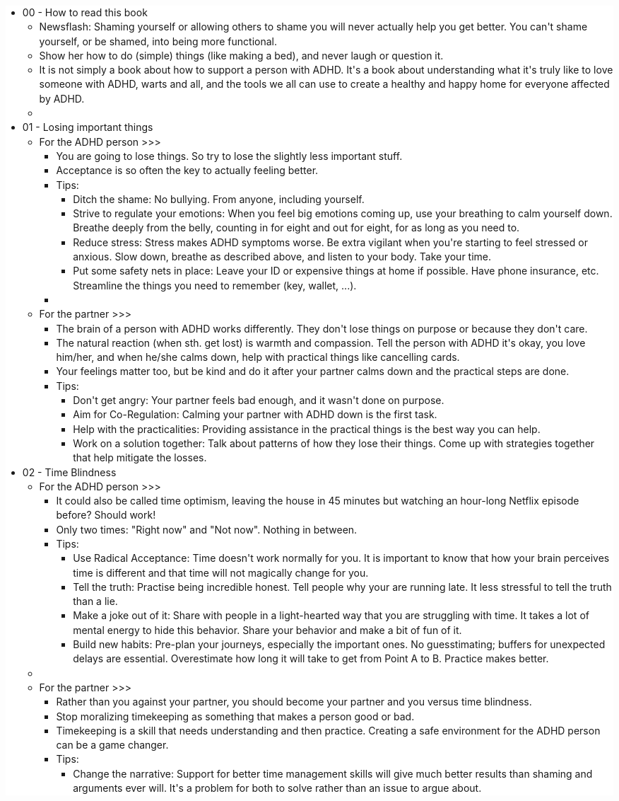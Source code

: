 - 00 - How to read this book
    - Newsflash: Shaming yourself or allowing others to shame you will never actually help you get better. You can't shame yourself, or be shamed, into being more functional.
    - Show her how to do (simple) things (like making a bed), and never laugh or question it.
    - It is not simply a book about how to support a person with ADHD. It's a book about understanding what it's truly like to love someone with ADHD, warts and all, and the tools we all can use to create a healthy and happy home for everyone affected by ADHD.
    - 
- 01 - Losing important things
    - For the ADHD person >>>
        - You are going to lose things. So try to lose the slightly less important stuff.
        - Acceptance is so often the key to actually feeling better.
        - Tips:
            - Ditch the shame: No bullying. From anyone, including yourself.
            - Strive to regulate your emotions: When you feel big emotions coming up, use your breathing to calm yourself down. Breathe deeply from the belly, counting in for eight and out for eight, for as long as you need to.
            - Reduce stress: Stress makes ADHD symptoms worse. Be extra vigilant when you're starting to feel stressed or anxious. Slow down, breathe as described above, and listen to your body. Take your time.
            - Put some safety nets in place: Leave your ID or expensive things at home if possible. Have phone insurance, etc. Streamline the things you need to remember (key, wallet, ...).
        - 
    - For the partner >>>
        - The brain of a person with ADHD works differently. They don't lose things on purpose or because they don't care. 
        - The natural reaction (when sth. get lost) is warmth and compassion. Tell the person with ADHD it's okay, you love him/her, and when he/she calms down, help with practical things like cancelling cards. 
        - Your feelings matter too, but be kind and do it after your partner calms down and the practical steps are done.
        - Tips:
            - Don't get angry: Your partner feels bad enough, and it wasn't done on purpose.  
            - Aim for Co-Regulation: Calming your partner with ADHD down is the first task.
            - Help with the practicalities: Providing assistance in the practical things is the best way you can help.
            - Work on a solution together: Talk about patterns of how they lose their things. Come up with strategies together that help mitigate the losses.
- 02 - Time Blindness
    - For the ADHD person >>>
        - It could also be called time optimism, leaving the house in 45 minutes but watching an hour-long Netflix episode before? Should work!
        - Only two times: "Right now" and "Not now". Nothing in between.
        - Tips:
            - Use Radical Acceptance: Time doesn't work normally for you. It is important to know that how your brain perceives time is different and that time will not magically change for you.
            - Tell the truth: Practise being incredible honest. Tell people why your are running late. It less stressful to tell the truth than a lie.
            - Make a joke out of it: Share with people in a light-hearted way that you are struggling with time. It takes a lot of mental energy to hide this behavior. Share your behavior and make a bit of fun of it.
            - Build new habits: Pre-plan your journeys, especially the important ones. No guesstimating; buffers for unexpected delays are essential. Overestimate how long it will take to get from Point A to B. Practice makes better.
    - 
    - For the partner >>>
        - Rather than you against your partner, you should become your partner and you versus time blindness.
        - Stop moralizing timekeeping as something that makes a person good or bad.
        - Timekeeping is a skill that needs understanding and then practice. Creating a safe environment for the ADHD person can be a game changer.
        - Tips:
            - Change the narrative: Support for better time management skills will give much better results than shaming and arguments ever will. It's a problem for both to solve rather than an issue to argue about.